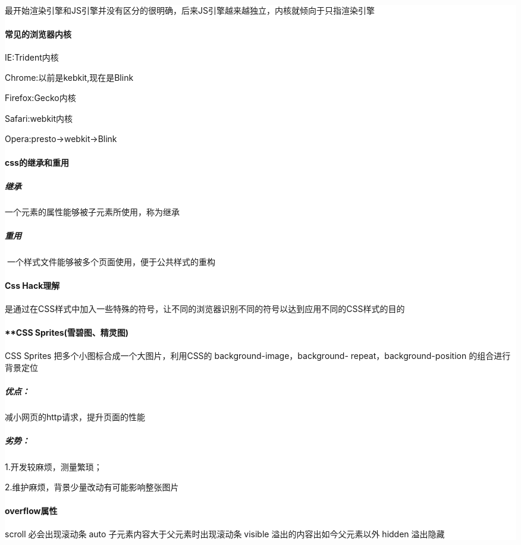 最开始渲染引擎和JS引擎并没有区分的很明确，后来JS引擎越来越独立，内核就倾向于只指渲染引擎



#### 常见的浏览器内核

IE:Trident内核

Chrome:以前是kebkit,现在是Blink

Firefox:Gecko内核

Safari:webkit内核

Opera:presto->webkit->Blink



#### css的继承和重用

##### 继承

   一个元素的属性能够被子元素所使用，称为继承

##### 重用

​     一个样式文件能够被多个页面使用，便于公共样式的重构





#### Css Hack理解

是通过在CSS样式中加入一些特殊的符号，让不同的浏览器识别不同的符号以达到应用不同的CSS样式的目的



#### **CSS Sprites(雪碧图、精灵图)

CSS Sprites  把多个小图标合成一个大图片，利用CSS的 background-image，background- repeat，background-position 的组合进行背景定位

##### 优点：

减小网页的http请求，提升页面的性能



##### 劣势：

1.开发较麻烦，测量繁琐；

2.维护麻烦，背景少量改动有可能影响整张图片





#### overflow属性

 scroll   必会出现滚动条
 auto   子元素内容大于父元素时出现滚动条
 visible   溢出的内容出如今父元素以外
 hidden  溢出隐藏
